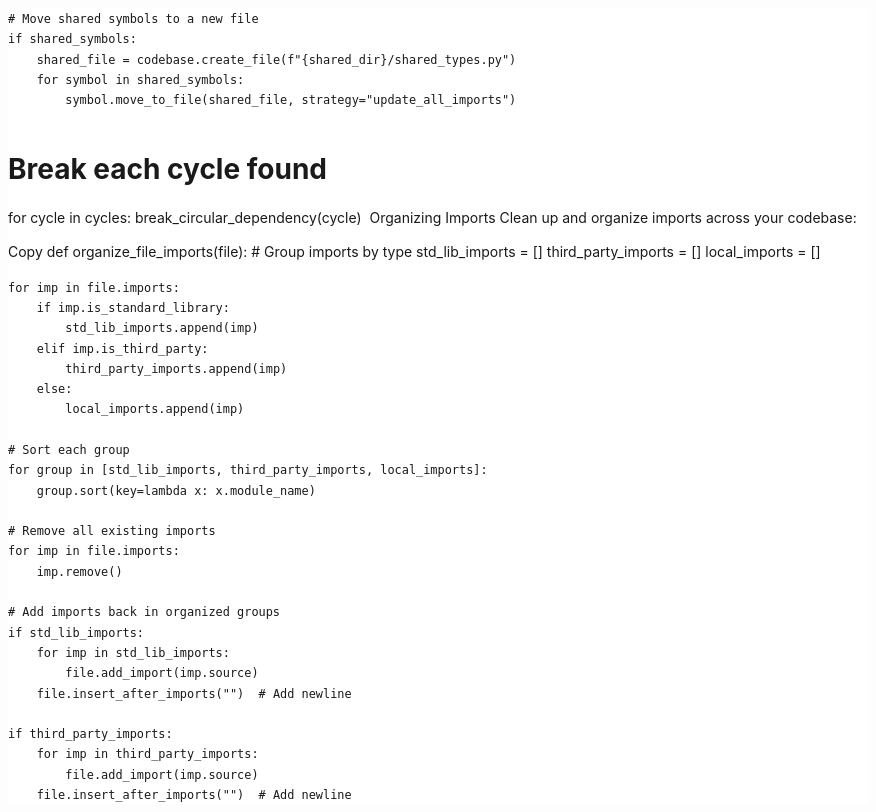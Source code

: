     # Move shared symbols to a new file
    if shared_symbols:
        shared_file = codebase.create_file(f"{shared_dir}/shared_types.py")
        for symbol in shared_symbols:
            symbol.move_to_file(shared_file, strategy="update_all_imports")

# Break each cycle found
for cycle in cycles:
    break_circular_dependency(cycle)
​
Organizing Imports
Clean up and organize imports across your codebase:


Copy
def organize_file_imports(file):
    # Group imports by type
    std_lib_imports = []
    third_party_imports = []
    local_imports = []
    
    for imp in file.imports:
        if imp.is_standard_library:
            std_lib_imports.append(imp)
        elif imp.is_third_party:
            third_party_imports.append(imp)
        else:
            local_imports.append(imp)
    
    # Sort each group
    for group in [std_lib_imports, third_party_imports, local_imports]:
        group.sort(key=lambda x: x.module_name)
    
    # Remove all existing imports
    for imp in file.imports:
        imp.remove()
    
    # Add imports back in organized groups
    if std_lib_imports:
        for imp in std_lib_imports:
            file.add_import(imp.source)
        file.insert_after_imports("")  # Add newline
        
    if third_party_imports:
        for imp in third_party_imports:
            file.add_import(imp.source)
        file.insert_after_imports("")  # Add newline
        